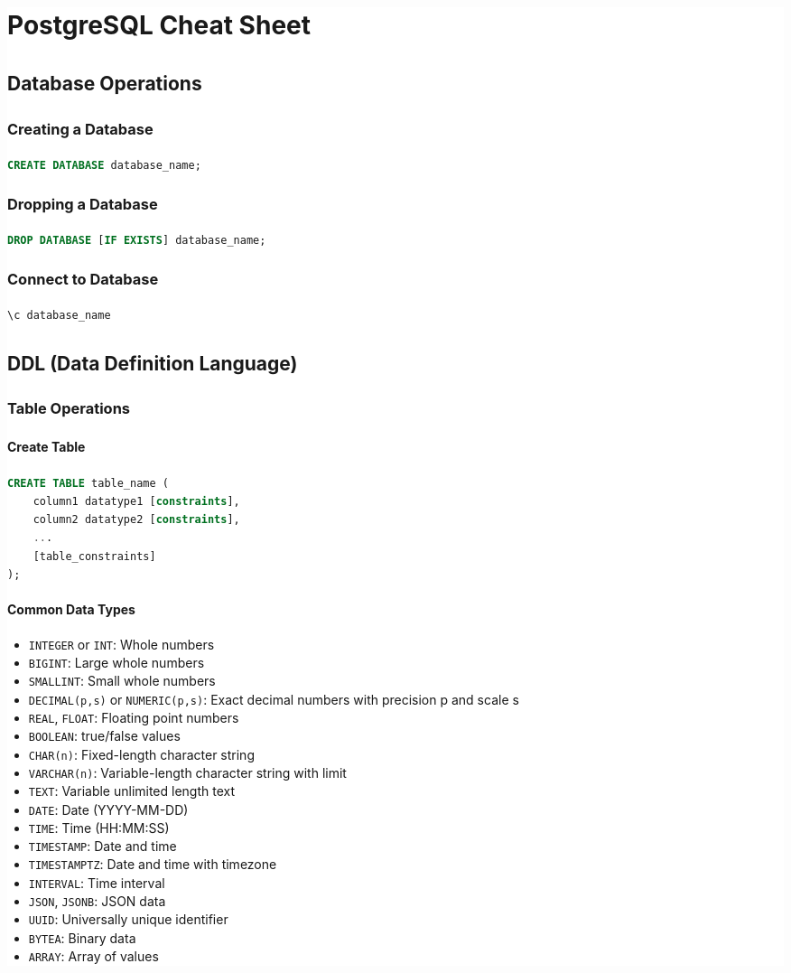 # PostgreSQL Cheat Sheet

## Database Operations

### Creating a Database
```sql
CREATE DATABASE database_name;
```

### Dropping a Database
```sql
DROP DATABASE [IF EXISTS] database_name;
```

### Connect to Database
```sql
\c database_name
```

## DDL (Data Definition Language)

### Table Operations

#### Create Table
```sql
CREATE TABLE table_name (
    column1 datatype1 [constraints],
    column2 datatype2 [constraints],
    ...
    [table_constraints]
);
```

#### Common Data Types
- `INTEGER` or `INT`: Whole numbers
- `BIGINT`: Large whole numbers
- `SMALLINT`: Small whole numbers
- `DECIMAL(p,s)` or `NUMERIC(p,s)`: Exact decimal numbers with precision p and scale s
- `REAL`, `FLOAT`: Floating point numbers
- `BOOLEAN`: true/false values
- `CHAR(n)`: Fixed-length character string
- `VARCHAR(n)`: Variable-length character string with limit
- `TEXT`: Variable unlimited length text
- `DATE`: Date (YYYY-MM-DD)
- `TIME`: Time (HH:MM:SS)
- `TIMESTAMP`: Date and time
- `TIMESTAMPTZ`: Date and time with timezone
- `INTERVAL`: Time interval
- `JSON`, `JSONB`: JSON data
- `UUID`: Universally unique identifier
- `BYTEA`: Binary data
- `ARRAY`: Array of values
